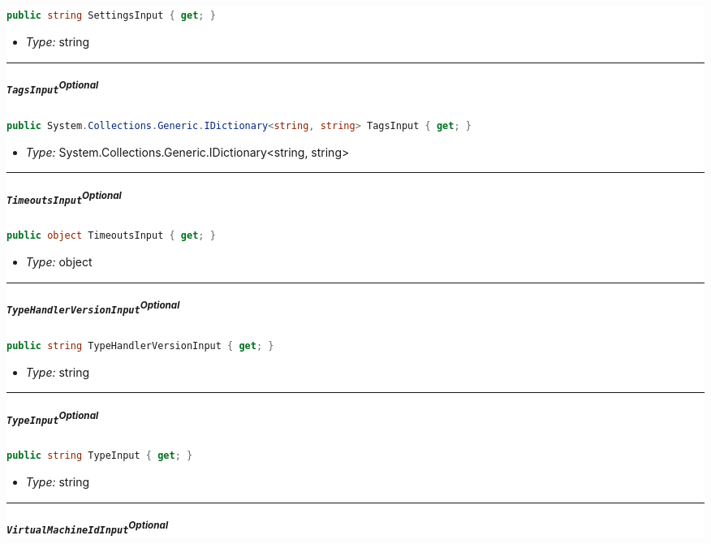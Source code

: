 ```csharp
public string SettingsInput { get; }
```

- *Type:* string

---

##### `TagsInput`<sup>Optional</sup> <a name="TagsInput" id="@cdktf/provider-azurerm.virtualMachineExtension.VirtualMachineExtension.property.tagsInput"></a>

```csharp
public System.Collections.Generic.IDictionary<string, string> TagsInput { get; }
```

- *Type:* System.Collections.Generic.IDictionary<string, string>

---

##### `TimeoutsInput`<sup>Optional</sup> <a name="TimeoutsInput" id="@cdktf/provider-azurerm.virtualMachineExtension.VirtualMachineExtension.property.timeoutsInput"></a>

```csharp
public object TimeoutsInput { get; }
```

- *Type:* object

---

##### `TypeHandlerVersionInput`<sup>Optional</sup> <a name="TypeHandlerVersionInput" id="@cdktf/provider-azurerm.virtualMachineExtension.VirtualMachineExtension.property.typeHandlerVersionInput"></a>

```csharp
public string TypeHandlerVersionInput { get; }
```

- *Type:* string

---

##### `TypeInput`<sup>Optional</sup> <a name="TypeInput" id="@cdktf/provider-azurerm.virtualMachineExtension.VirtualMachineExtension.property.typeInput"></a>

```csharp
public string TypeInput { get; }
```

- *Type:* string

---

##### `VirtualMachineIdInput`<sup>Optional</sup> <a name="VirtualMachineIdInput" id="@cdktf/provider-azurerm.virtualMachineExtension.VirtualMachineExtension.property.virtualMachineIdInput"></a>
